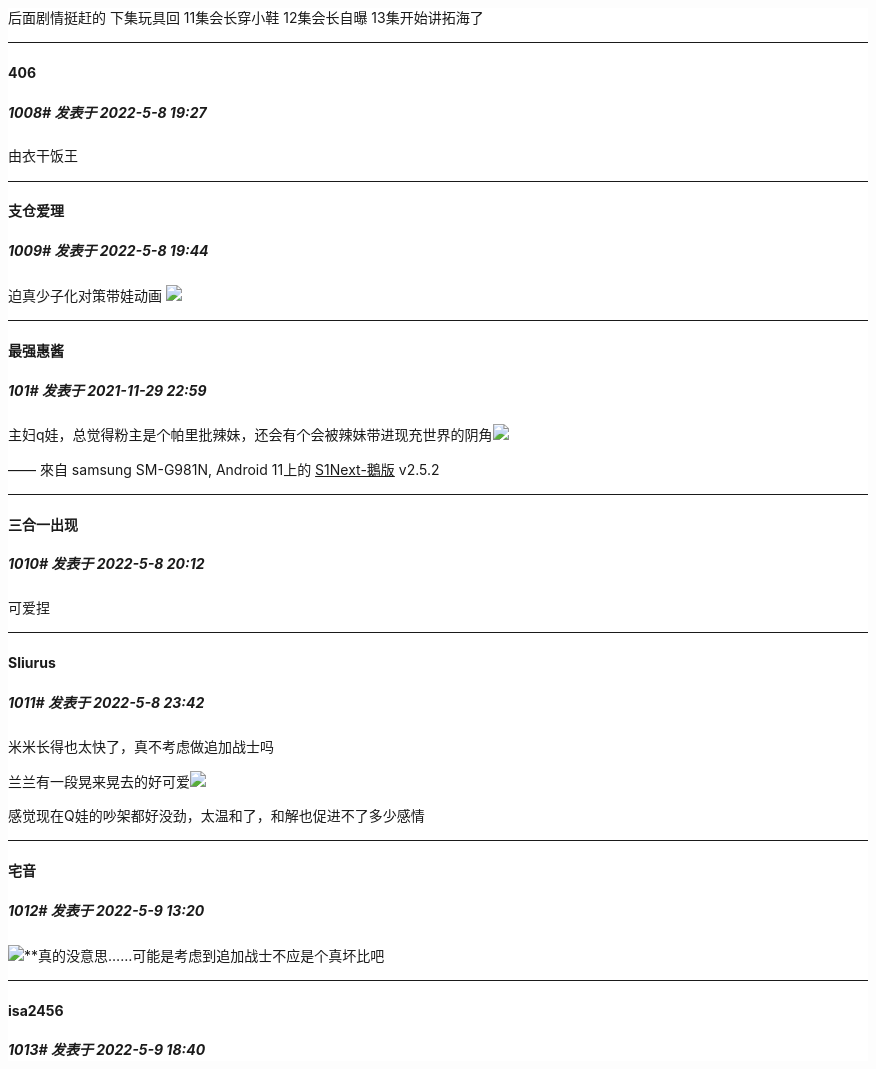 后面剧情挺赶的 下集玩具回 11集会长穿小鞋 12集会长自曝 13集开始讲拓海了

*****

####  406  
##### 1008#       发表于 2022-5-8 19:27

由衣干饭王

*****

####  支仓爱理  
##### 1009#       发表于 2022-5-8 19:44

迫真少子化对策带娃动画 <img src="https://static.saraba1st.com/image/smiley/face2017/067.png" referrerpolicy="no-referrer">

*****

####  最强惠酱  
##### 101#       发表于 2021-11-29 22:59

主妇q娃，总觉得粉主是个帕里批辣妹，还会有个会被辣妹带进现充世界的阴角<img src="https://static.saraba1st.com/image/smiley/face2017/068.png" referrerpolicy="no-referrer">

—— 來自 samsung SM-G981N, Android 11上的 [S1Next-鵝版](https://github.com/ykrank/S1-Next/releases) v2.5.2

*****

####  三合一出现  
##### 1010#       发表于 2022-5-8 20:12

可爱捏

*****

####  Sliurus  
##### 1011#       发表于 2022-5-8 23:42

米米长得也太快了，真不考虑做追加战士吗

兰兰有一段晃来晃去的好可爱<img src="https://static.saraba1st.com/image/smiley/face2017/077.png" referrerpolicy="no-referrer">

感觉现在Q娃的吵架都好没劲，太温和了，和解也促进不了多少感情

*****

####  宅音  
##### 1012#       发表于 2022-5-9 13:20

<img src="https://static.saraba1st.com/image/smiley/face2017/124.png" referrerpolicy="no-referrer">**真的没意思……可能是考虑到追加战士不应是个真坏比吧

*****

####  isa2456  
##### 1013#       发表于 2022-5-9 18:40
